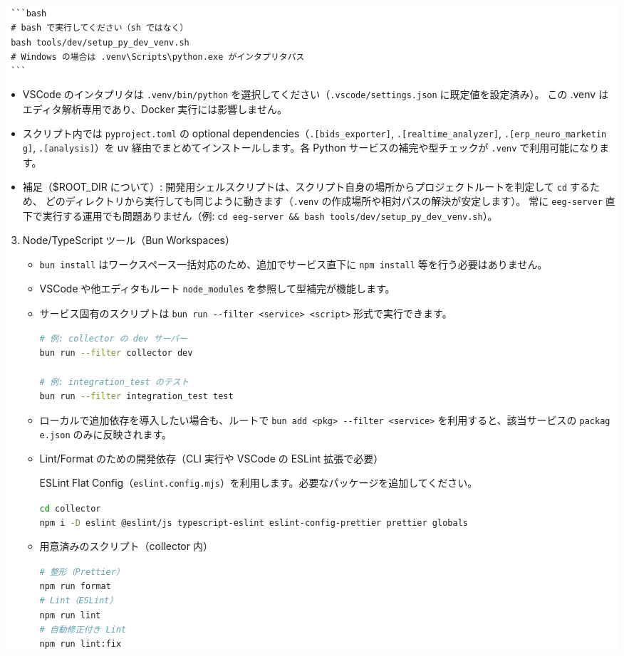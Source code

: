      ```bash
     # bash で実行してください（sh ではなく）
     bash tools/dev/setup_py_dev_venv.sh
     # Windows の場合は .venv\Scripts\python.exe がインタプリタパス
     ```

   - VSCode のインタプリタは `.venv/bin/python` を選択してください（`.vscode/settings.json` に既定値を設定済み）。
     この .venv はエディタ解析専用であり、Docker 実行には影響しません。

   - スクリプト内では `pyproject.toml` の optional dependencies（`.[bids_exporter]`, `.[realtime_analyzer]`, `.[erp_neuro_marketing]`, `.[analysis]`）を uv 経由でまとめてインストールします。各 Python サービスの補完や型チェックが `.venv` で利用可能になります。

   - 補足（$ROOT_DIR について）: 開発用シェルスクリプトは、スクリプト自身の場所からプロジェクトルートを判定して `cd` するため、
     どのディレクトリから実行しても同じように動きます（`.venv` の作成場所や相対パスの解決が安定します）。
     常に `eeg-server` 直下で実行する運用でも問題ありません（例: `cd eeg-server && bash tools/dev/setup_py_dev_venv.sh`）。

3. Node/TypeScript ツール（Bun Workspaces）

   - `bun install` はワークスペース一括対応のため、追加でサービス直下に `npm install` 等を行う必要はありません。
   - VSCode や他エディタもルート `node_modules` を参照して型補完が機能します。
   - サービス固有のスクリプトは `bun run --filter <service> <script>` 形式で実行できます。

     ```bash
     # 例: collector の dev サーバー
     bun run --filter collector dev

     # 例: integration_test のテスト
     bun run --filter integration_test test
     ```

   - ローカルで追加依存を導入したい場合も、ルートで `bun add <pkg> --filter <service>` を利用すると、該当サービスの `package.json` のみに反映されます。

   - Lint/Format のための開発依存（CLI 実行や VSCode の ESLint 拡張で必要）

     ESLint Flat Config（`eslint.config.mjs`）を利用します。必要なパッケージを追加してください。

     ```bash
     cd collector
     npm i -D eslint @eslint/js typescript-eslint eslint-config-prettier prettier globals
     ```

   - 用意済みのスクリプト（collector 内）

     ```bash
     # 整形（Prettier）
     npm run format
     # Lint（ESLint）
     npm run lint
     # 自動修正付き Lint
     npm run lint:fix
     ```
